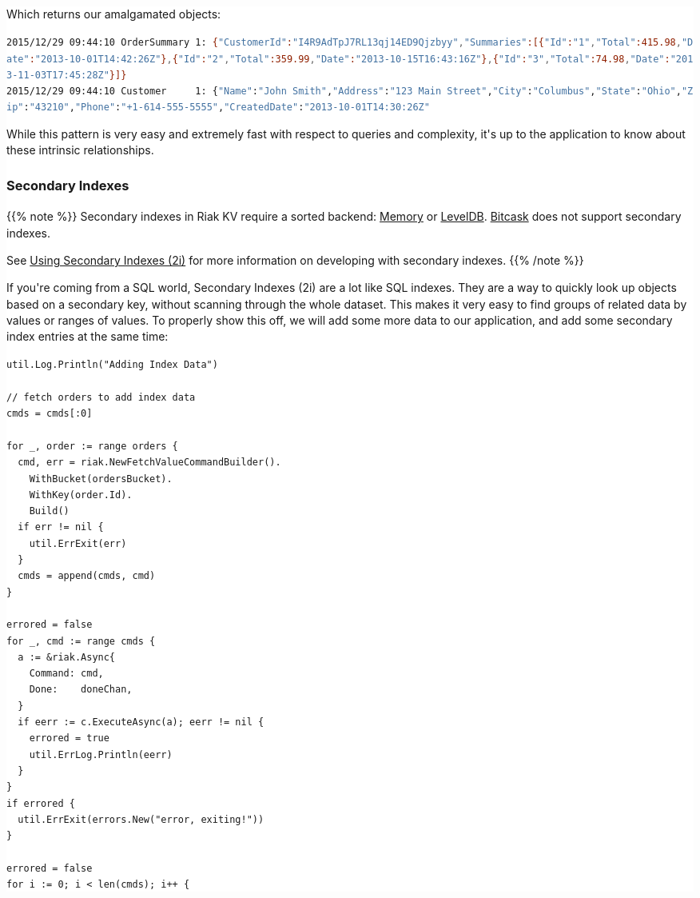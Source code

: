 ```golang
```

Which returns our amalgamated objects:

```sh
2015/12/29 09:44:10 OrderSummary 1: {"CustomerId":"I4R9AdTpJ7RL13qj14ED9Qjzbyy","Summaries":[{"Id":"1","Total":415.98,"Date":"2013-10-01T14:42:26Z"},{"Id":"2","Total":359.99,"Date":"2013-10-15T16:43:16Z"},{"Id":"3","Total":74.98,"Date":"2013-11-03T17:45:28Z"}]}
2015/12/29 09:44:10 Customer     1: {"Name":"John Smith","Address":"123 Main Street","City":"Columbus","State":"Ohio","Zip":"43210","Phone":"+1-614-555-5555","CreatedDate":"2013-10-01T14:30:26Z"
```

While this pattern is very easy and extremely fast with respect to queries and complexity, it's up to the application to know about these intrinsic relationships.

### Secondary Indexes

{{% note %}}
Secondary indexes in Riak KV require a sorted backend: [Memory]({{<baseurl>}}riak/kv/3.2.4/setup/planning/backend/memory) or [LevelDB]({{<baseurl>}}riak/kv/3.2.4/setup/planning/backend/leveldb). [Bitcask]({{<baseurl>}}riak/kv/3.2.4/setup/planning/backend/bitcask) does not support secondary indexes.

See [Using Secondary Indexes (2i)]({{<baseurl>}}riak/kv/3.2.4/developing/usage/secondary-indexes) for more information on developing with secondary indexes.
{{% /note %}}

If you're coming from a SQL world, Secondary Indexes (2i) are a lot like SQL indexes. They are a way to quickly look up objects based on a secondary key, without scanning through the whole dataset. This makes it very easy to find groups of related data by values or ranges of values. To properly show this off, we will add some more data to our application, and add some secondary index entries at the same time:

```golang
util.Log.Println("Adding Index Data")

// fetch orders to add index data
cmds = cmds[:0]

for _, order := range orders {
  cmd, err = riak.NewFetchValueCommandBuilder().
    WithBucket(ordersBucket).
    WithKey(order.Id).
    Build()
  if err != nil {
    util.ErrExit(err)
  }
  cmds = append(cmds, cmd)
}

errored = false
for _, cmd := range cmds {
  a := &riak.Async{
    Command: cmd,
    Done:    doneChan,
  }
  if eerr := c.ExecuteAsync(a); eerr != nil {
    errored = true
    util.ErrLog.Println(eerr)
  }
}
if errored {
  util.ErrExit(errors.New("error, exiting!"))
}

errored = false
for i := 0; i < len(cmds); i++ {
```